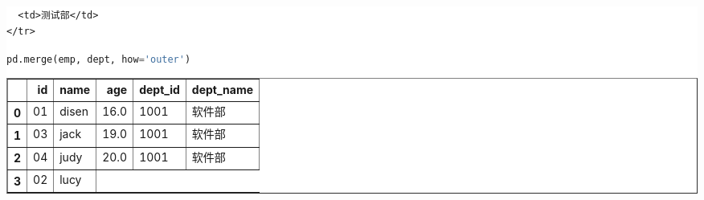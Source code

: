       <td>测试部</td>
    </tr>
  </tbody>
</table>
</div>




```python
pd.merge(emp, dept, how='outer')
```



<div>
<style scoped>
    .dataframe tbody tr th:only-of-type {
        vertical-align: middle;
    }
    .dataframe tbody tr th {
    vertical-align: top;
}
.dataframe thead th {
    text-align: right;
}
</style>
<table border="1" class="dataframe">
  <thead>
    <tr style="text-align: right;">
      <th></th>
      <th>id</th>
      <th>name</th>
      <th>age</th>
      <th>dept_id</th>
      <th>dept_name</th>
    </tr>
  </thead>
  <tbody>
    <tr>
      <th>0</th>
      <td>01</td>
      <td>disen</td>
      <td>16.0</td>
      <td>1001</td>
      <td>软件部</td>
    </tr>
    <tr>
      <th>1</th>
      <td>03</td>
      <td>jack</td>
      <td>19.0</td>
      <td>1001</td>
      <td>软件部</td>
    </tr>
    <tr>
      <th>2</th>
      <td>04</td>
      <td>judy</td>
      <td>20.0</td>
      <td>1001</td>
      <td>软件部</td>
    </tr>
    <tr>
      <th>3</th>
      <td>02</td>
      <td>lucy</td>